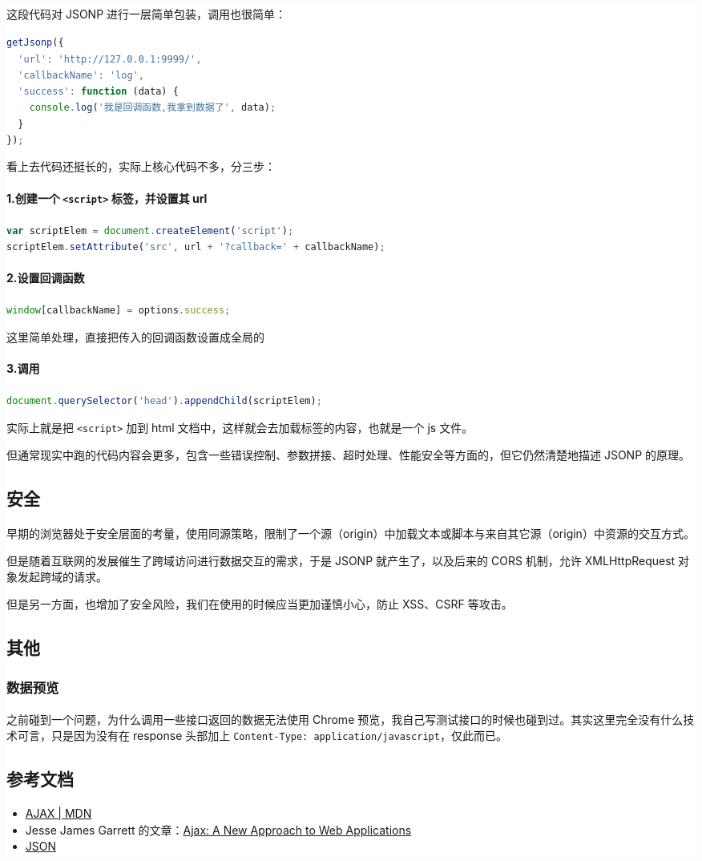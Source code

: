 这段代码对 JSONP 进行一层简单包装，调用也很简单：

```js
getJsonp({
  'url': 'http://127.0.0.1:9999/',
  'callbackName': 'log',
  'success': function (data) {
    console.log('我是回调函数,我拿到数据了', data);
  }
});
```

看上去代码还挺长的，实际上核心代码不多，分三步：

#### 1.创建一个 `<script>` 标签，并设置其 url

```js
var scriptElem = document.createElement('script');
scriptElem.setAttribute('src', url + '?callback=' + callbackName);
```

#### 2.设置回调函数

```js
window[callbackName] = options.success;
```

这里简单处理，直接把传入的回调函数设置成全局的

#### 3.调用

```js
document.querySelector('head').appendChild(scriptElem);
```

实际上就是把 `<script>` 加到 html 文档中，这样就会去加载标签的内容，也就是一个 js 文件。


但通常现实中跑的代码内容会更多，包含一些错误控制、参数拼接、超时处理、性能安全等方面的，但它仍然清楚地描述 JSONP 的原理。

## 安全

早期的浏览器处于安全层面的考量，使用同源策略，限制了一个源（origin）中加载文本或脚本与来自其它源（origin）中资源的交互方式。

但是随着互联网的发展催生了跨域访问进行数据交互的需求，于是 JSONP 就产生了，以及后来的 CORS 机制，允许 XMLHttpRequest 对象发起跨域的请求。

但是另一方面，也增加了安全风险，我们在使用的时候应当更加谨慎小心，防止 XSS、CSRF 等攻击。



## 其他

### 数据预览

之前碰到一个问题，为什么调用一些接口返回的数据无法使用 Chrome 预览，我自己写测试接口的时候也碰到过。其实这里完全没有什么技术可言，只是因为没有在 response 头部加上 `Content-Type: application/javascript`，仅此而已。

## 参考文档

* [AJAX | MDN](https://developer.mozilla.org/zh-CN/docs/AJAX)
* Jesse James Garrett 的文章：[Ajax: A New Approach to Web Applications](http://adaptivepath.org/ideas/ajax-new-approach-web-applications/)
* [JSON](http://www.json.org/json-zh.html)

